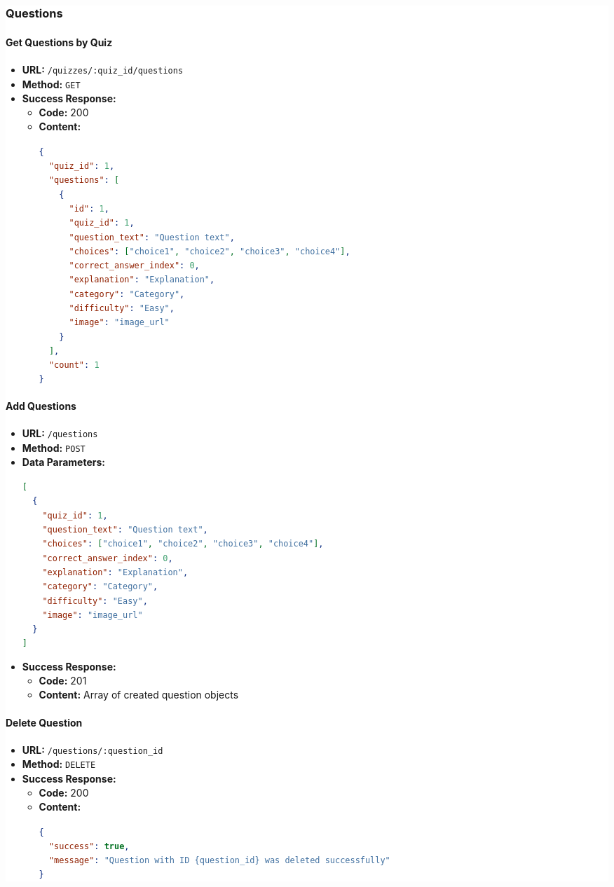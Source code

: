 ### Questions

#### Get Questions by Quiz
- **URL:** `/quizzes/:quiz_id/questions`
- **Method:** `GET`
- **Success Response:**
  - **Code:** 200
  - **Content:**
    ```json
    {
      "quiz_id": 1,
      "questions": [
        {
          "id": 1,
          "quiz_id": 1,
          "question_text": "Question text",
          "choices": ["choice1", "choice2", "choice3", "choice4"],
          "correct_answer_index": 0,
          "explanation": "Explanation",
          "category": "Category",
          "difficulty": "Easy",
          "image": "image_url"
        }
      ],
      "count": 1
    }
    ```

#### Add Questions
- **URL:** `/questions`
- **Method:** `POST`
- **Data Parameters:**
  ```json
  [
    {
      "quiz_id": 1,
      "question_text": "Question text",
      "choices": ["choice1", "choice2", "choice3", "choice4"],
      "correct_answer_index": 0,
      "explanation": "Explanation",
      "category": "Category",
      "difficulty": "Easy",
      "image": "image_url"
    }
  ]
  ```
- **Success Response:**
  - **Code:** 201
  - **Content:** Array of created question objects

#### Delete Question
- **URL:** `/questions/:question_id`
- **Method:** `DELETE`
- **Success Response:**
  - **Code:** 200
  - **Content:**
    ```json
    {
      "success": true,
      "message": "Question with ID {question_id} was deleted successfully"
    }
    ```
